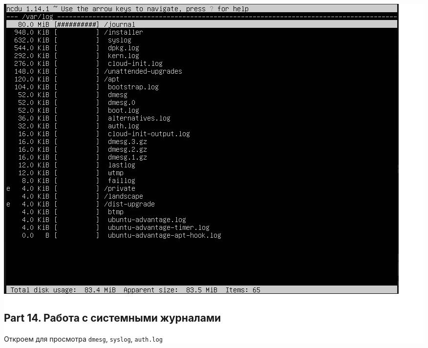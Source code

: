 ![var/log](image/54.png)

## Part 14. Работа с системными журналами

Откроем для просмотра `dmesg`, `syslog`, `auth.log`
